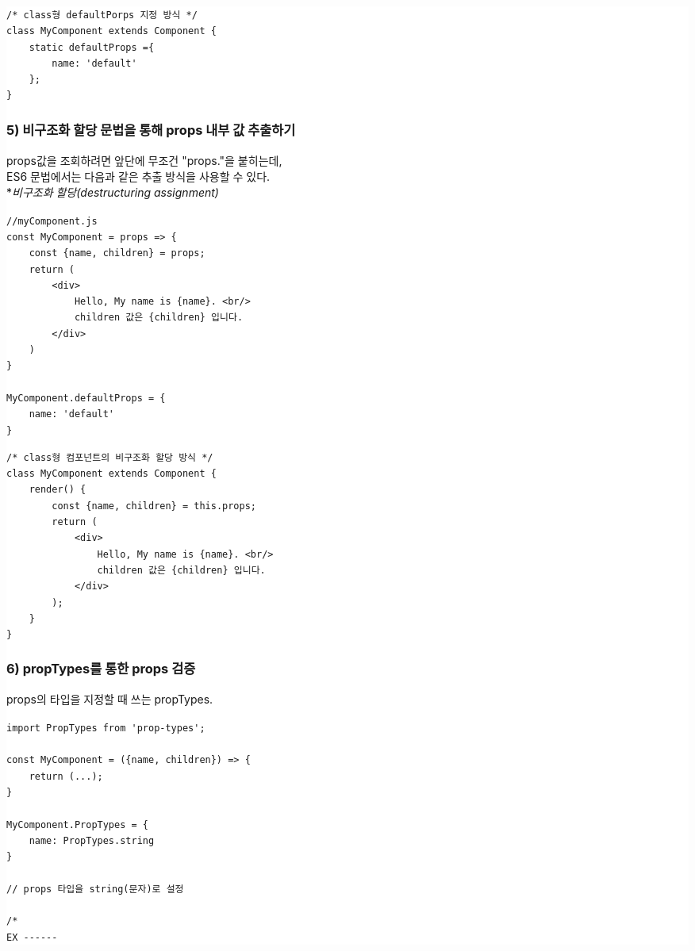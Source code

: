 ```
```

```
/* class형 defaultPorps 지정 방식 */
class MyComponent extends Component {
    static defaultProps ={
        name: 'default'
    };
}
```

### 5) 비구조화 할당 문법을 통해 props 내부 값 추출하기
props값을 조회하려면 앞단에 무조건 "props."을 붙히는데,<br>
ES6 문법에서는 다음과 같은 추출 방식을 사용할 수 있다.<br>
**비구조화 할당(destructuring assignment)*

```
//myComponent.js
const MyComponent = props => {
    const {name, children} = props;
    return (
        <div>
            Hello, My name is {name}. <br/>
            children 값은 {children} 입니다.
        </div>
    )
}

MyComponent.defaultProps = {
    name: 'default'
}
```
```
/* class형 컴포넌트의 비구조화 할당 방식 */
class MyComponent extends Component {
    render() {
        const {name, children} = this.props;
        return (
            <div>
                Hello, My name is {name}. <br/>
                children 값은 {children} 입니다.
            </div>
        );
    }
}
```

### 6) propTypes를 통한 props 검증
props의 타입을 지정할 때 쓰는 propTypes.

```
import PropTypes from 'prop-types';

const MyComponent = ({name, children}) => {
    return (...);
}

MyComponent.PropTypes = {
    name: PropTypes.string
}

// props 타입을 string(문자)로 설정

/*
EX ------
```